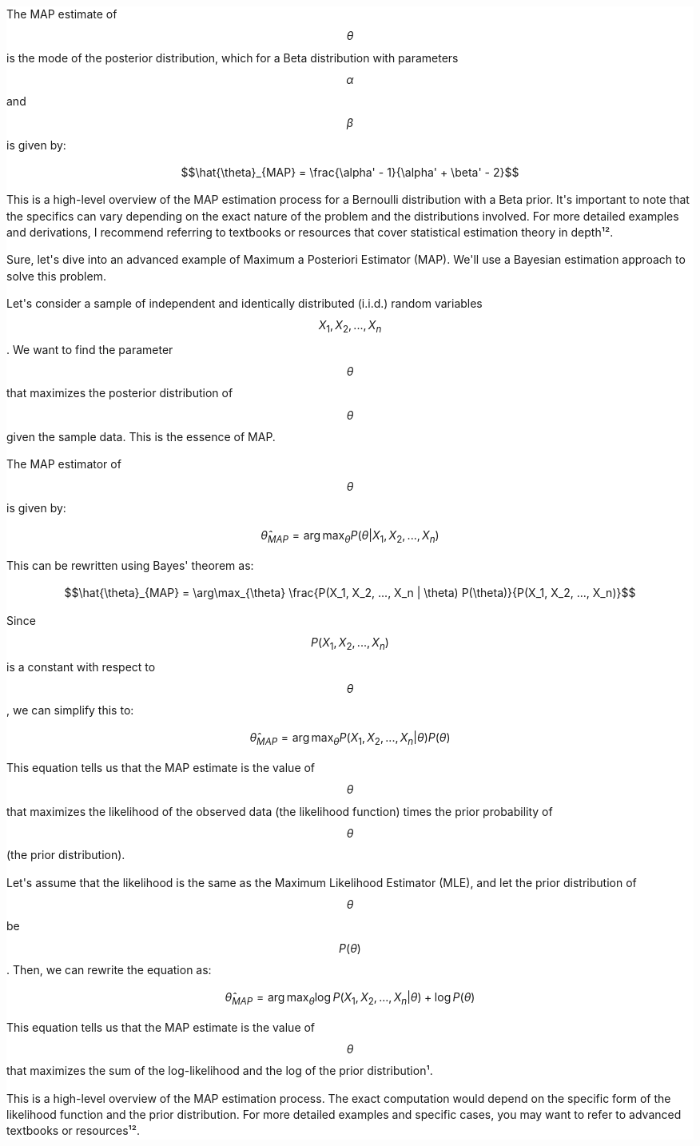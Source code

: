 The MAP estimate of $$\theta$$ is the mode of the posterior distribution, which for a Beta distribution with parameters $$\alpha$$ and $$\beta$$ is given by:

$$\hat{\theta}_{MAP} = \frac{\alpha' - 1}{\alpha' + \beta' - 2}$$

This is a high-level overview of the MAP estimation process for a Bernoulli distribution with a Beta prior. It's important to note that the specifics can vary depending on the exact nature of the problem and the distributions involved. For more detailed examples and derivations, I recommend referring to textbooks or resources that cover statistical estimation theory in depth¹².



Sure, let's dive into an advanced example of Maximum a Posteriori Estimator (MAP). We'll use a Bayesian estimation approach to solve this problem. 

Let's consider a sample of independent and identically distributed (i.i.d.) random variables $$X_1, X_2, ..., X_n$$. We want to find the parameter $$\theta$$ that maximizes the posterior distribution of $$\theta$$ given the sample data. This is the essence of MAP.

The MAP estimator of $$\theta$$ is given by:

$$\hat{\theta}_{MAP} = \arg\max_{\theta} P(\theta | X_1, X_2, ..., X_n)$$

This can be rewritten using Bayes' theorem as:

$$\hat{\theta}_{MAP} = \arg\max_{\theta} \frac{P(X_1, X_2, ..., X_n | \theta) P(\theta)}{P(X_1, X_2, ..., X_n)}$$

Since $$P(X_1, X_2, ..., X_n)$$ is a constant with respect to $$\theta$$, we can simplify this to:

$$\hat{\theta}_{MAP} = \arg\max_{\theta} P(X_1, X_2, ..., X_n | \theta) P(\theta)$$

This equation tells us that the MAP estimate is the value of $$\theta$$ that maximizes the likelihood of the observed data (the likelihood function) times the prior probability of $$\theta$$ (the prior distribution).

Let's assume that the likelihood is the same as the Maximum Likelihood Estimator (MLE), and let the prior distribution of $$\theta$$ be $$P(\theta)$$. Then, we can rewrite the equation as:

$$\hat{\theta}_{MAP} = \arg\max_{\theta} \log P(X_1, X_2, ..., X_n | \theta) + \log P(\theta)$$

This equation tells us that the MAP estimate is the value of $$\theta$$ that maximizes the sum of the log-likelihood and the log of the prior distribution¹.

This is a high-level overview of the MAP estimation process. The exact computation would depend on the specific form of the likelihood function and the prior distribution. For more detailed examples and specific cases, you may want to refer to advanced textbooks or resources¹².



